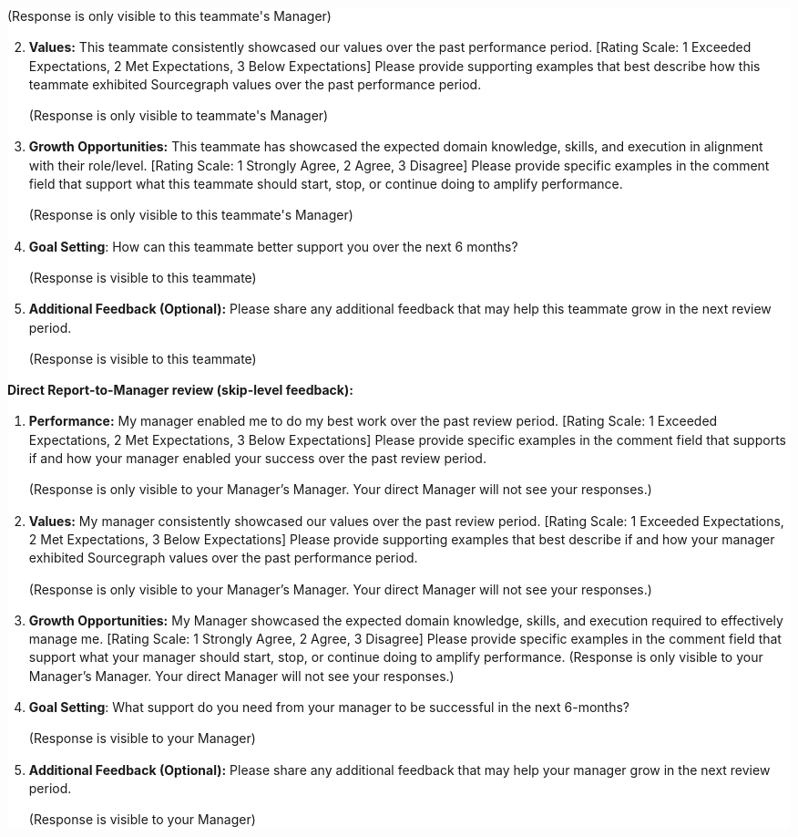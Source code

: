   (Response is only visible to this teammate's Manager)

2. **Values:** This teammate consistently showcased our values over the past performance period. [Rating Scale: 1 Exceeded Expectations, 2 Met Expectations, 3 Below Expectations] Please provide supporting examples that best describe how this teammate exhibited Sourcegraph values over the past performance period.

   (Response is only visible to teammate's Manager)

3. **Growth Opportunities:** This teammate has showcased the expected domain knowledge, skills, and execution in alignment with their role/level. [Rating Scale: 1 Strongly Agree, 2 Agree, 3 Disagree] Please provide specific examples in the comment field that support what this teammate should start, stop, or continue doing to amplify performance.

   (Response is only visible to this teammate's Manager)

4. **Goal Setting**: How can this teammate better support you over the next 6 months?

   (Response is visible to this teammate)

5. **Additional Feedback (Optional):** Please share any additional feedback that may help this teammate grow in the next review period.

   (Response is visible to this teammate)

**Direct Report-to-Manager review (skip-level feedback):**

1. **Performance:** My manager enabled me to do my best work over the past review period. [Rating Scale: 1 Exceeded Expectations, 2 Met Expectations, 3 Below Expectations] Please provide specific examples in the comment field that supports if and how your manager enabled your success over the past review period.

   (Response is only visible to your Manager’s Manager. Your direct Manager will not see your responses.)

2. **Values:** My manager consistently showcased our values over the past review period. [Rating Scale: 1 Exceeded Expectations, 2 Met Expectations, 3 Below Expectations] Please provide supporting examples that best describe if and how your manager exhibited Sourcegraph values over the past performance period.

   (Response is only visible to your Manager’s Manager. Your direct Manager will not see your responses.)

3. **Growth Opportunities:** My Manager showcased the expected domain knowledge, skills, and execution required to effectively manage me. [Rating Scale: 1 Strongly Agree, 2 Agree, 3 Disagree] Please provide specific examples in the comment field that support what your manager should start, stop, or continue doing to amplify performance.
   (Response is only visible to your Manager’s Manager. Your direct Manager will not see your responses.)
4. **Goal Setting**: What support do you need from your manager to be successful in the next 6-months?

   (Response is visible to your Manager)

5. **Additional Feedback (Optional):** Please share any additional feedback that may help your manager grow in the next review period.

   (Response is visible to your Manager)
